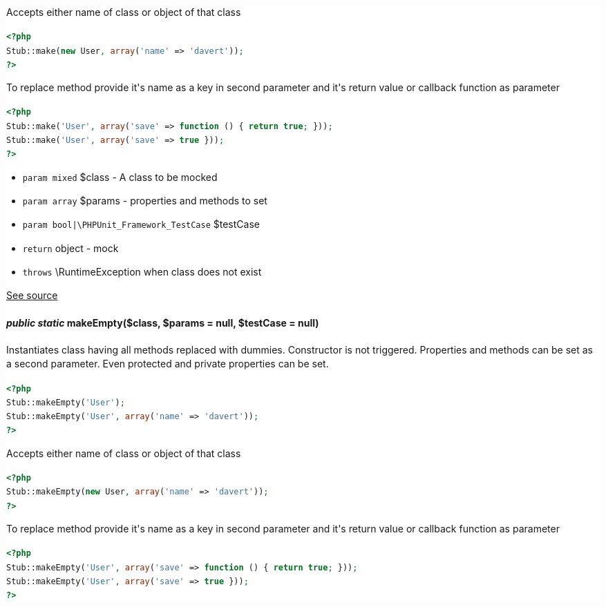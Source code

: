 Accepts either name of class or object of that class

``` php
<?php
Stub::make(new User, array('name' => 'davert'));
?>
```

To replace method provide it's name as a key in second parameter and it's return value or callback function as parameter

``` php
<?php
Stub::make('User', array('save' => function () { return true; }));
Stub::make('User', array('save' => true }));
?>
```

 * `param mixed` $class - A class to be mocked
 * `param array` $params - properties and methods to set
 * `param bool|\PHPUnit_Framework_TestCase` $testCase

 * `return`  object - mock
 * `throws`  \RuntimeException when class does not exist

[See source](https://github.com/Codeception/Codeception/blob/2.1/src/Codeception/Util/Stub.php#L44)

#### *public static* makeEmpty($class, $params = null, $testCase = null) 

Instantiates class having all methods replaced with dummies.
Constructor is not triggered.
Properties and methods can be set as a second parameter.
Even protected and private properties can be set.

``` php
<?php
Stub::makeEmpty('User');
Stub::makeEmpty('User', array('name' => 'davert'));
?>
```

Accepts either name of class or object of that class

``` php
<?php
Stub::makeEmpty(new User, array('name' => 'davert'));
?>
```

To replace method provide it's name as a key in second parameter and it's return value or callback function as parameter

``` php
<?php
Stub::makeEmpty('User', array('save' => function () { return true; }));
Stub::makeEmpty('User', array('save' => true }));
?>
```
